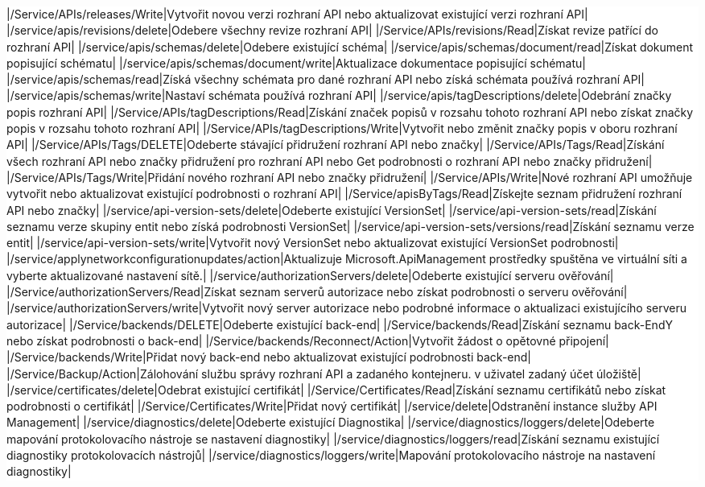 |/Service/APIs/releases/Write|Vytvořit novou verzi rozhraní API nebo aktualizovat existující verzi rozhraní API|
|/service/apis/revisions/delete|Odebere všechny revize rozhraní API|
|/Service/APIs/revisions/Read|Získat revize patřící do rozhraní API|
|/service/apis/schemas/delete|Odebere existující schéma|
|/service/apis/schemas/document/read|Získat dokument popisující schématu|
|/service/apis/schemas/document/write|Aktualizace dokumentace popisující schématu|
|/service/apis/schemas/read|Získá všechny schémata pro dané rozhraní API nebo získá schémata používá rozhraní API|
|/service/apis/schemas/write|Nastaví schémata používá rozhraní API|
|/service/apis/tagDescriptions/delete|Odebrání značky popis rozhraní API|
|/Service/APIs/tagDescriptions/Read|Získání značek popisů v rozsahu tohoto rozhraní API nebo získat značky popis v rozsahu tohoto rozhraní API|
|/Service/APIs/tagDescriptions/Write|Vytvořit nebo změnit značky popis v oboru rozhraní API|
|/Service/APIs/Tags/DELETE|Odeberte stávající přidružení rozhraní API nebo značky|
|/Service/APIs/Tags/Read|Získání všech rozhraní API nebo značky přidružení pro rozhraní API nebo Get podrobnosti o rozhraní API nebo značky přidružení|
|/Service/APIs/Tags/Write|Přidání nového rozhraní API nebo značky přidružení|
|/Service/APIs/Write|Nové rozhraní API umožňuje vytvořit nebo aktualizovat existující podrobnosti o rozhraní API|
|/Service/apisByTags/Read|Získejte seznam přidružení rozhraní API nebo značky|
|/service/api-version-sets/delete|Odeberte existující VersionSet|
|/service/api-version-sets/read|Získání seznamu verze skupiny entit nebo získá podrobnosti VersionSet|
|/service/api-version-sets/versions/read|Získání seznamu verze entit|
|/service/api-version-sets/write|Vytvořit nový VersionSet nebo aktualizovat existující VersionSet podrobnosti|
|/service/applynetworkconfigurationupdates/action|Aktualizuje Microsoft.ApiManagement prostředky spuštěna ve virtuální síti a vyberte aktualizované nastavení sítě.|
|/service/authorizationServers/delete|Odeberte existující serveru ověřování|
|/Service/authorizationServers/Read|Získat seznam serverů autorizace nebo získat podrobnosti o serveru ověřování|
|/service/authorizationServers/write|Vytvořit nový server autorizace nebo podrobné informace o aktualizaci existujícího serveru autorizace|
|/Service/backends/DELETE|Odeberte existující back-end|
|/Service/backends/Read|Získání seznamu back-EndY nebo získat podrobnosti o back-end|
|/Service/backends/Reconnect/Action|Vytvořit žádost o opětovné připojení|
|/Service/backends/Write|Přidat nový back-end nebo aktualizovat existující podrobnosti back-end|
|/Service/Backup/Action|Zálohování službu správy rozhraní API a zadaného kontejneru. v uživatel zadaný účet úložiště|
|/service/certificates/delete|Odebrat existující certifikát|
|/Service/Certificates/Read|Získání seznamu certifikátů nebo získat podrobnosti o certifikát|
|/Service/Certificates/Write|Přidat nový certifikát|
|/service/delete|Odstranění instance služby API Management|
|/service/diagnostics/delete|Odeberte existující Diagnostika|
|/service/diagnostics/loggers/delete|Odeberte mapování protokolovacího nástroje se nastavení diagnostiky|
|/service/diagnostics/loggers/read|Získání seznamu existující diagnostiky protokolovacích nástrojů|
|/service/diagnostics/loggers/write|Mapování protokolovacího nástroje na nastavení diagnostiky|